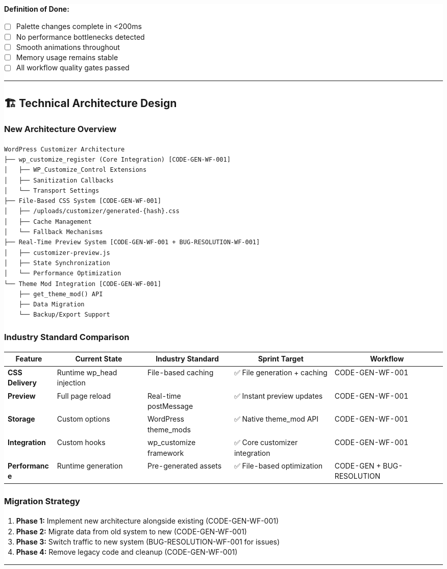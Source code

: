 **Definition of Done:**
- [ ] Palette changes complete in <200ms
- [ ] No performance bottlenecks detected
- [ ] Smooth animations throughout
- [ ] Memory usage remains stable
- [ ] All workflow quality gates passed

---

## 🏗️ **Technical Architecture Design**

### **New Architecture Overview**
```
WordPress Customizer Architecture
├── wp_customize_register (Core Integration) [CODE-GEN-WF-001]
│   ├── WP_Customize_Control Extensions
│   ├── Sanitization Callbacks  
│   └── Transport Settings
├── File-Based CSS System [CODE-GEN-WF-001]
│   ├── /uploads/customizer/generated-{hash}.css
│   ├── Cache Management
│   └── Fallback Mechanisms
├── Real-Time Preview System [CODE-GEN-WF-001 + BUG-RESOLUTION-WF-001]
│   ├── customizer-preview.js
│   ├── State Synchronization
│   └── Performance Optimization
└── Theme Mod Integration [CODE-GEN-WF-001]
    ├── get_theme_mod() API
    ├── Data Migration
    └── Backup/Export Support
```

### **Industry Standard Comparison**

| **Feature** | **Current State** | **Industry Standard** | **Sprint Target** | **Workflow** |
|-------------|-------------------|----------------------|-------------------|--------------|
| **CSS Delivery** | Runtime wp_head injection | File-based caching | ✅ File generation + caching | CODE-GEN-WF-001 |
| **Preview** | Full page reload | Real-time postMessage | ✅ Instant preview updates | CODE-GEN-WF-001 |
| **Storage** | Custom options | WordPress theme_mods | ✅ Native theme_mod API | CODE-GEN-WF-001 |
| **Integration** | Custom hooks | wp_customize framework | ✅ Core customizer integration | CODE-GEN-WF-001 |
| **Performance** | Runtime generation | Pre-generated assets | ✅ File-based optimization | CODE-GEN + BUG-RESOLUTION |

### **Migration Strategy**
1. **Phase 1:** Implement new architecture alongside existing (CODE-GEN-WF-001)
2. **Phase 2:** Migrate data from old system to new (CODE-GEN-WF-001)
3. **Phase 3:** Switch traffic to new system (BUG-RESOLUTION-WF-001 for issues)
4. **Phase 4:** Remove legacy code and cleanup (CODE-GEN-WF-001)

---